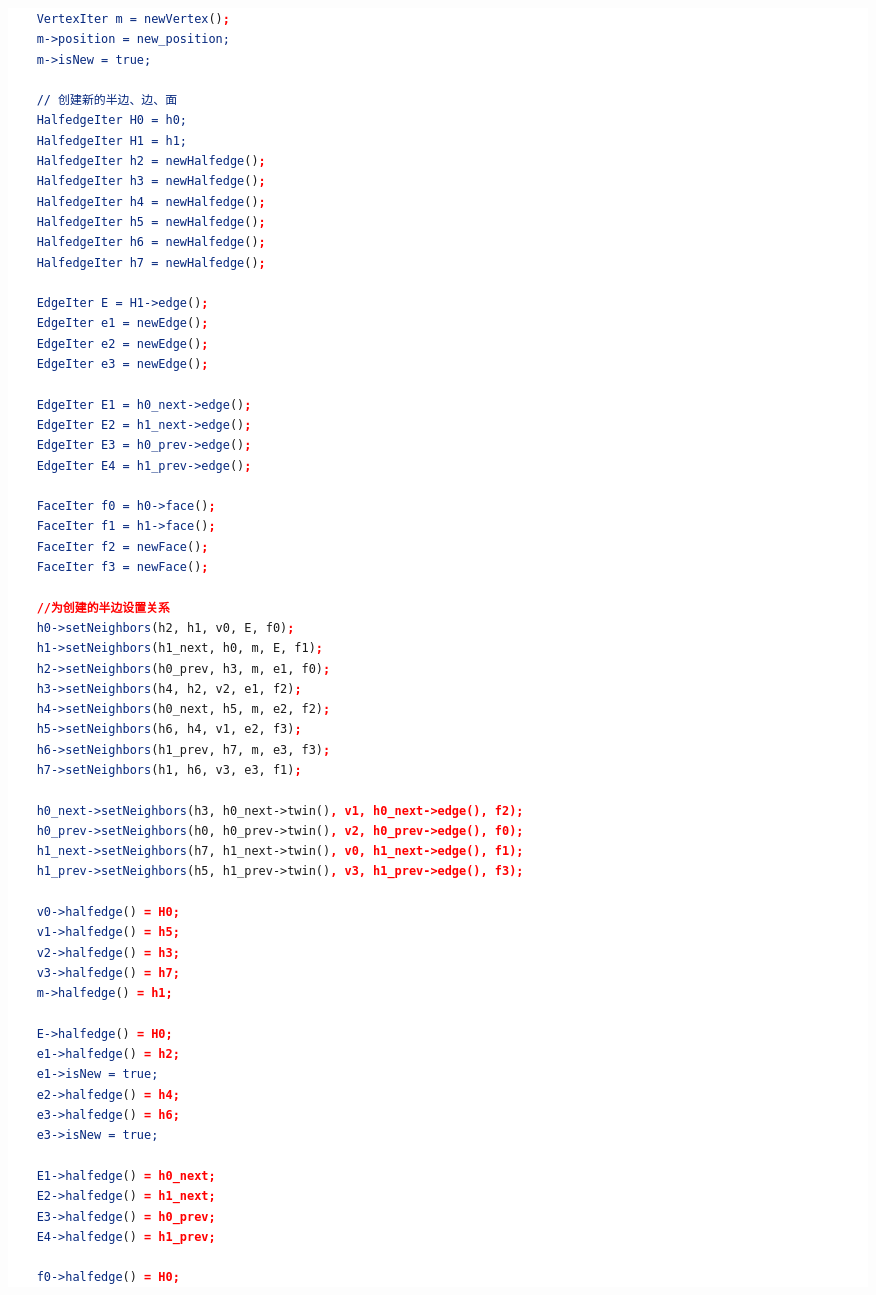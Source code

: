   ```cmake
      VertexIter m = newVertex();
      m->position = new_position;
      m->isNew = true;
  
      // 创建新的半边、边、面
      HalfedgeIter H0 = h0;
      HalfedgeIter H1 = h1;
      HalfedgeIter h2 = newHalfedge();
      HalfedgeIter h3 = newHalfedge();
      HalfedgeIter h4 = newHalfedge();
      HalfedgeIter h5 = newHalfedge();
      HalfedgeIter h6 = newHalfedge();
      HalfedgeIter h7 = newHalfedge();
  
      EdgeIter E = H1->edge();
      EdgeIter e1 = newEdge();
      EdgeIter e2 = newEdge();
      EdgeIter e3 = newEdge();
      
      EdgeIter E1 = h0_next->edge();
      EdgeIter E2 = h1_next->edge();
      EdgeIter E3 = h0_prev->edge();
      EdgeIter E4 = h1_prev->edge();
  
      FaceIter f0 = h0->face();
      FaceIter f1 = h1->face();
      FaceIter f2 = newFace();
      FaceIter f3 = newFace();
  
      //为创建的半边设置关系
      h0->setNeighbors(h2, h1, v0, E, f0);
      h1->setNeighbors(h1_next, h0, m, E, f1);
      h2->setNeighbors(h0_prev, h3, m, e1, f0);
      h3->setNeighbors(h4, h2, v2, e1, f2);
      h4->setNeighbors(h0_next, h5, m, e2, f2);
      h5->setNeighbors(h6, h4, v1, e2, f3);
      h6->setNeighbors(h1_prev, h7, m, e3, f3);
      h7->setNeighbors(h1, h6, v3, e3, f1);
      
      h0_next->setNeighbors(h3, h0_next->twin(), v1, h0_next->edge(), f2);
      h0_prev->setNeighbors(h0, h0_prev->twin(), v2, h0_prev->edge(), f0);
      h1_next->setNeighbors(h7, h1_next->twin(), v0, h1_next->edge(), f1);
      h1_prev->setNeighbors(h5, h1_prev->twin(), v3, h1_prev->edge(), f3);
  
      v0->halfedge() = H0;
      v1->halfedge() = h5;
      v2->halfedge() = h3;
      v3->halfedge() = h7;
      m->halfedge() = h1;
  
      E->halfedge() = H0;
      e1->halfedge() = h2;
      e1->isNew = true;
      e2->halfedge() = h4;
      e3->halfedge() = h6;
      e3->isNew = true;
  
      E1->halfedge() = h0_next;
      E2->halfedge() = h1_next;
      E3->halfedge() = h0_prev;
      E4->halfedge() = h1_prev;
  
      f0->halfedge() = H0;
  ```